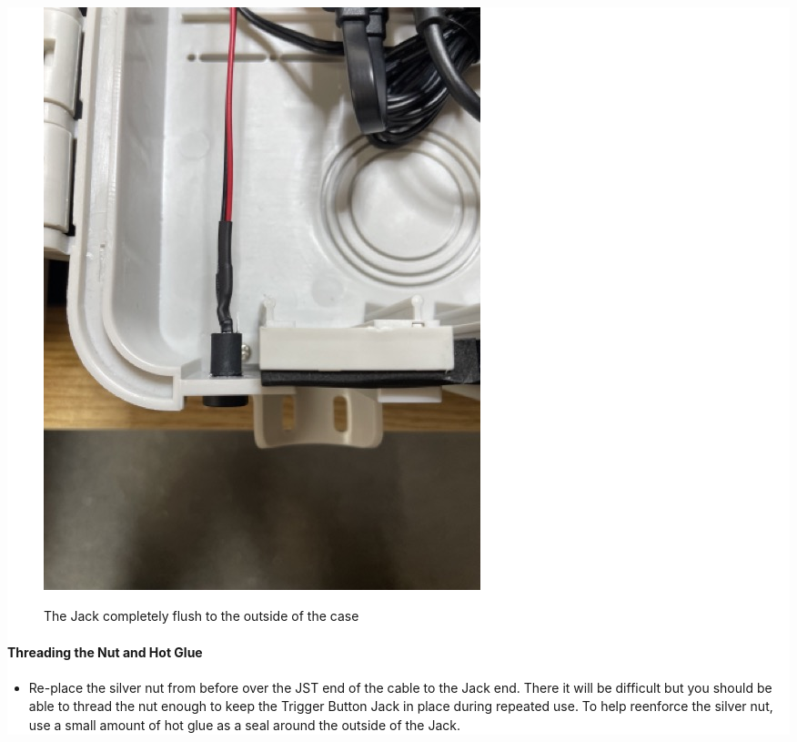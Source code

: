 <figure><img src="../../../../.gitbook/assets/IMG_1068 Medium.jpeg" alt=""><figcaption><p>The Jack completely flush to the outside of the case</p></figcaption></figure>

</div>

#### Threading the Nut and Hot Glue

* Re-place the silver nut from before over the JST end of the cable to the Jack end. There it will be difficult but you should be able to thread the nut enough to keep the Trigger Button Jack in place during repeated use. To help reenforce the silver nut, use a small amount of hot glue as a seal around the outside of the Jack.

<div data-full-width="true">
